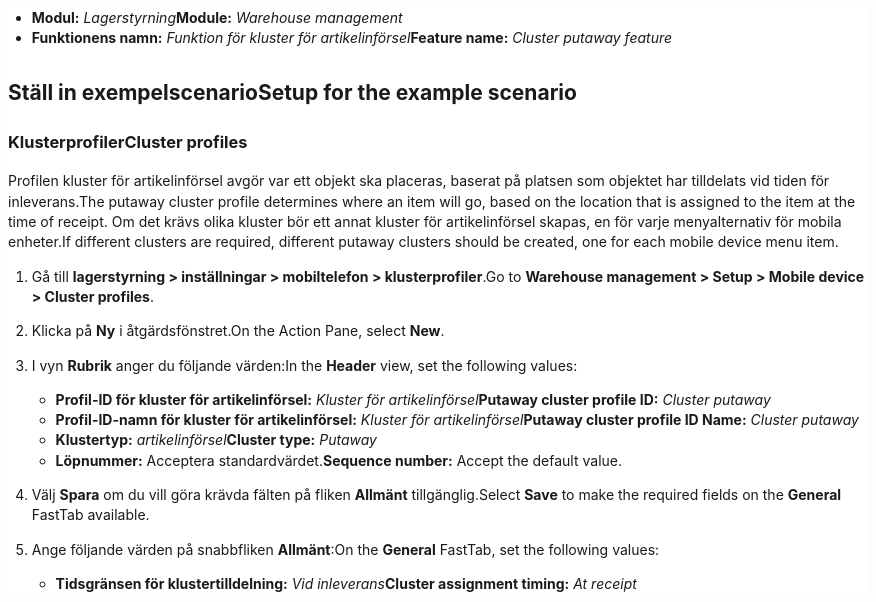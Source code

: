 - <span data-ttu-id="1a385-112">**Modul:** *Lagerstyrning*</span><span class="sxs-lookup"><span data-stu-id="1a385-112">**Module:** *Warehouse management*</span></span>
- <span data-ttu-id="1a385-113">**Funktionens namn:** *Funktion för kluster för artikelinförsel*</span><span class="sxs-lookup"><span data-stu-id="1a385-113">**Feature name:** *Cluster putaway feature*</span></span>

## <a name="setup-for-the-example-scenario"></a><span data-ttu-id="1a385-114">Ställ in exempelscenario</span><span class="sxs-lookup"><span data-stu-id="1a385-114">Setup for the example scenario</span></span>

### <a name="cluster-profiles"></a><span data-ttu-id="1a385-115">Klusterprofiler</span><span class="sxs-lookup"><span data-stu-id="1a385-115">Cluster profiles</span></span>

<span data-ttu-id="1a385-116">Profilen kluster för artikelinförsel avgör var ett objekt ska placeras, baserat på platsen som objektet har tilldelats vid tiden för inleverans.</span><span class="sxs-lookup"><span data-stu-id="1a385-116">The putaway cluster profile determines where an item will go, based on the location that is assigned to the item at the time of receipt.</span></span> <span data-ttu-id="1a385-117">Om det krävs olika kluster bör ett annat kluster för artikelinförsel skapas, en för varje menyalternativ för mobila enheter.</span><span class="sxs-lookup"><span data-stu-id="1a385-117">If different clusters are required, different putaway clusters should be created, one for each mobile device menu item.</span></span>

1. <span data-ttu-id="1a385-118">Gå till **lagerstyrning \> inställningar \> mobiltelefon \> klusterprofiler**.</span><span class="sxs-lookup"><span data-stu-id="1a385-118">Go to **Warehouse management \> Setup \> Mobile device \> Cluster profiles**.</span></span>
1. <span data-ttu-id="1a385-119">Klicka på **Ny** i åtgärdsfönstret.</span><span class="sxs-lookup"><span data-stu-id="1a385-119">On the Action Pane, select **New**.</span></span>
1. <span data-ttu-id="1a385-120">I vyn **Rubrik** anger du följande värden:</span><span class="sxs-lookup"><span data-stu-id="1a385-120">In the **Header** view, set the following values:</span></span>

    - <span data-ttu-id="1a385-121">**Profil-ID för kluster för artikelinförsel:** *Kluster för artikelinförsel*</span><span class="sxs-lookup"><span data-stu-id="1a385-121">**Putaway cluster profile ID:** *Cluster putaway*</span></span>
    - <span data-ttu-id="1a385-122">**Profil-ID-namn för kluster för artikelinförsel:** *Kluster för artikelinförsel*</span><span class="sxs-lookup"><span data-stu-id="1a385-122">**Putaway cluster profile ID Name:** *Cluster putaway*</span></span>
    - <span data-ttu-id="1a385-123">**Klustertyp:** *artikelinförsel*</span><span class="sxs-lookup"><span data-stu-id="1a385-123">**Cluster type:** *Putaway*</span></span>
    - <span data-ttu-id="1a385-124">**Löpnummer:** Acceptera standardvärdet.</span><span class="sxs-lookup"><span data-stu-id="1a385-124">**Sequence number:** Accept the default value.</span></span>

1. <span data-ttu-id="1a385-125">Välj **Spara** om du vill göra krävda fälten på fliken **Allmänt** tillgänglig.</span><span class="sxs-lookup"><span data-stu-id="1a385-125">Select **Save** to make the required fields on the **General** FastTab available.</span></span>
1. <span data-ttu-id="1a385-126">Ange följande värden på snabbfliken **Allmänt**:</span><span class="sxs-lookup"><span data-stu-id="1a385-126">On the **General** FastTab, set the following values:</span></span>

    - <span data-ttu-id="1a385-127">**Tidsgränsen för klustertilldelning:** *Vid inleverans*</span><span class="sxs-lookup"><span data-stu-id="1a385-127">**Cluster assignment timing:** *At receipt*</span></span>
